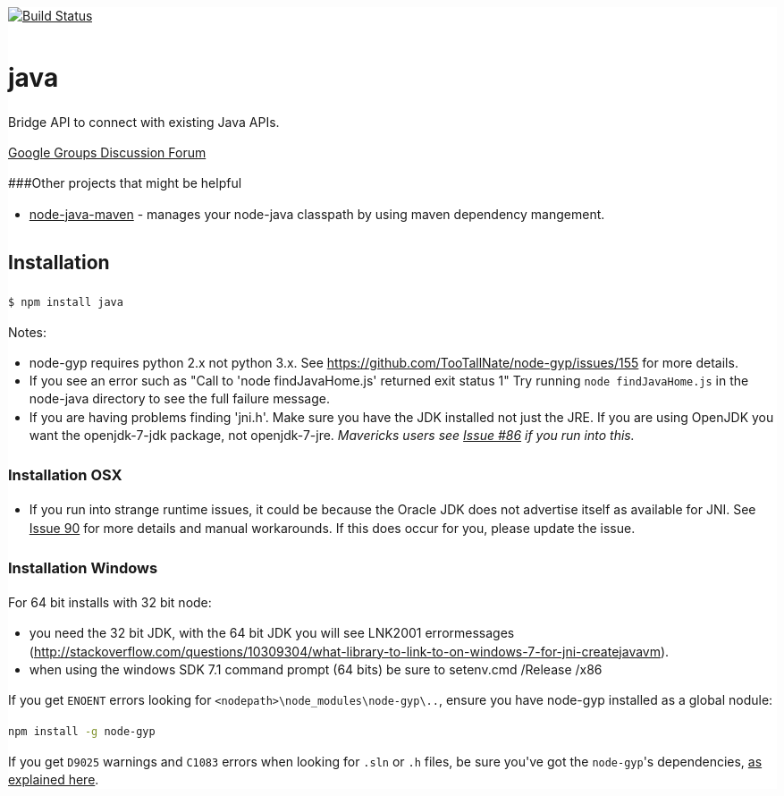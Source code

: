 [![Build Status](https://travis-ci.org/joeferner/node-java.svg?branch=master)](https://travis-ci.org/joeferner/node-java)

# java

Bridge API to connect with existing Java APIs.

[Google Groups Discussion Forum](https://groups.google.com/forum/#!forum/node-java)

###Other projects that might be helpful

* [node-java-maven](https://github.com/joeferner/node-java-maven) - manages your node-java classpath by using maven dependency mangement.

## Installation

```bash
$ npm install java
```

Notes:

* node-gyp requires python 2.x not python 3.x. See https://github.com/TooTallNate/node-gyp/issues/155 for more details.
* If you see an error such as "Call to 'node findJavaHome.js' returned exit status 1"
      Try running `node findJavaHome.js` in the node-java directory to see the full failure message.
* If you are having problems finding 'jni.h'. Make sure you have the JDK installed not just the JRE. If you are using
      OpenJDK you want the openjdk-7-jdk package, not openjdk-7-jre.  _Mavericks users see [Issue #86](https://github.com/nearinfinity/node-java/issues/86) if you run into this._

### Installation OSX

* If you run into strange runtime issues, it could be because the Oracle JDK does not advertise itself as available for JNI.  See [Issue 90](https://github.com/joeferner/node-java/issues/90#issuecomment-45613235) for more details and manual workarounds.  If this does occur for you, please update the issue.

### Installation Windows

For 64 bit installs with 32 bit node:
* you need the 32 bit JDK, with the 64 bit JDK you will see LNK2001 errormessages (http://stackoverflow.com/questions/10309304/what-library-to-link-to-on-windows-7-for-jni-createjavavm).
* when using the windows SDK 7.1 command prompt (64 bits) be sure to setenv.cmd /Release /x86

If you get `ENOENT` errors looking for `<nodepath>\node_modules\node-gyp\..`, ensure you have node-gyp installed as a global nodule:

```bash
npm install -g node-gyp
```

If you get `D9025` warnings and `C1083` errors when looking for `.sln` or `.h` files, be sure you've got the `node-gyp`'s dependencies, [as explained here](https://github.com/joeferner/node-java#installation).
